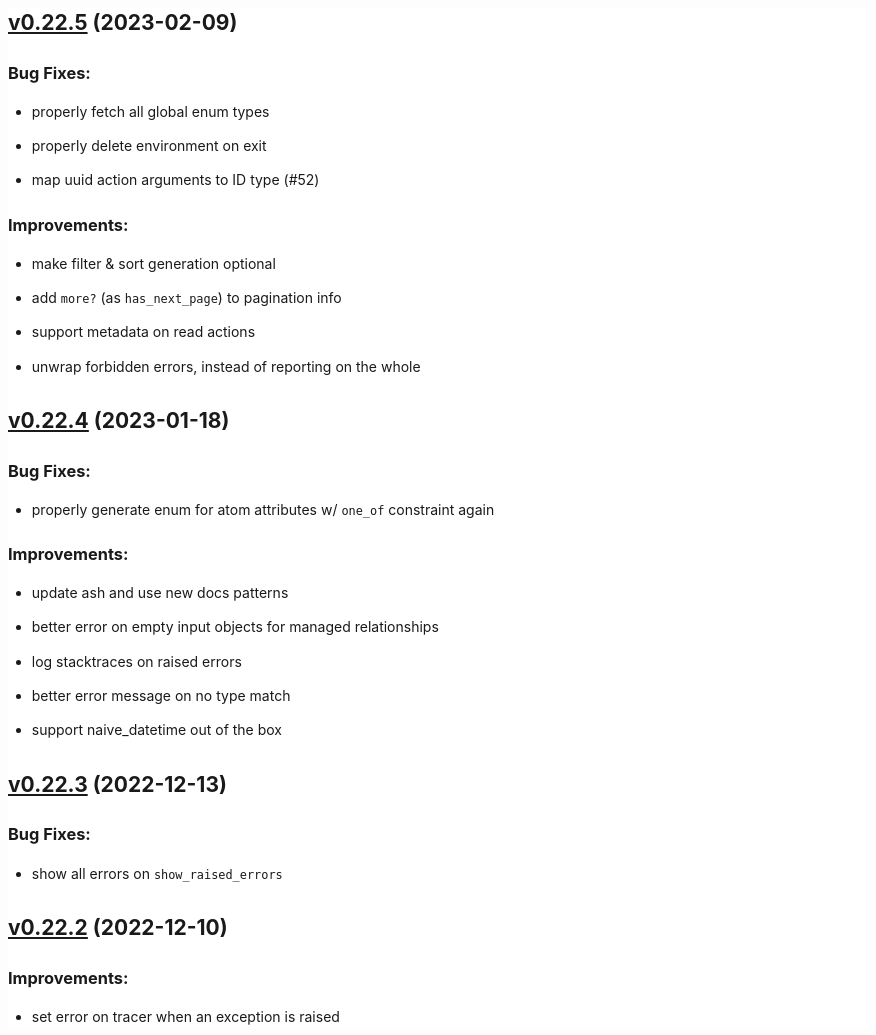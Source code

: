 ## [v0.22.5](https://github.com/ash-project/ash_graphql/compare/v0.22.4...v0.22.5) (2023-02-09)

### Bug Fixes:

- properly fetch all global enum types

- properly delete environment on exit

- map uuid action arguments to ID type (#52)

### Improvements:

- make filter & sort generation optional

- add `more?` (as `has_next_page`) to pagination info

- support metadata on read actions

- unwrap forbidden errors, instead of reporting on the whole

## [v0.22.4](https://github.com/ash-project/ash_graphql/compare/v0.22.3...v0.22.4) (2023-01-18)

### Bug Fixes:

- properly generate enum for atom attributes w/ `one_of` constraint again

### Improvements:

- update ash and use new docs patterns

- better error on empty input objects for managed relationships

- log stacktraces on raised errors

- better error message on no type match

- support naive_datetime out of the box

## [v0.22.3](https://github.com/ash-project/ash_graphql/compare/v0.22.2...v0.22.3) (2022-12-13)

### Bug Fixes:

- show all errors on `show_raised_errors`

## [v0.22.2](https://github.com/ash-project/ash_graphql/compare/v0.22.1...v0.22.2) (2022-12-10)

### Improvements:

- set error on tracer when an exception is raised
